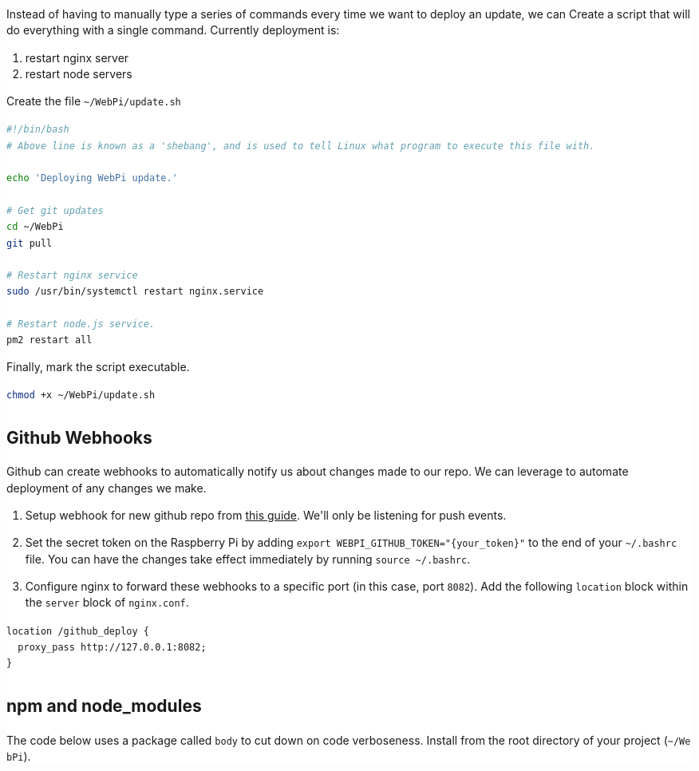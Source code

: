Instead of having to manually type a series of commands every time we want to deploy an update, we can Create a script that will do everything with a single command. Currently deployment is:

  1. restart nginx server
  2. restart node servers

  Create the file `~/WebPi/update.sh`

  ```bash
  #!/bin/bash
  # Above line is known as a 'shebang', and is used to tell Linux what program to execute this file with.

  echo 'Deploying WebPi update.'

  # Get git updates
  cd ~/WebPi
  git pull

  # Restart nginx service
  sudo /usr/bin/systemctl restart nginx.service

  # Restart node.js service.
  pm2 restart all
  ```

  Finally, mark the script executable.

  ```bash
  chmod +x ~/WebPi/update.sh
  ```

## Github Webhooks

Github can create webhooks to automatically notify us about changes made to our repo. We can leverage to automate deployment of any changes we make.

1. Setup webhook for new github repo from [this guide](https://developer.github.com/webhooks/). We'll only be listening for push events.

2. Set the secret token on the Raspberry Pi by adding `export WEBPI_GITHUB_TOKEN="{your_token}"` to the end of your `~/.bashrc` file. You can have the changes take effect immediately by running `source ~/.bashrc`.

3. Configure nginx to forward these webhooks to a specific port (in this case, port `8082`). Add the following `location` block within the `server` block of `nginx.conf`.

```nginx
location /github_deploy {
  proxy_pass http://127.0.0.1:8082;
}
```

## npm and node_modules

The code below uses a package called `body` to cut down on code verboseness. Install from the root directory of your project (`~/WebPi`).
